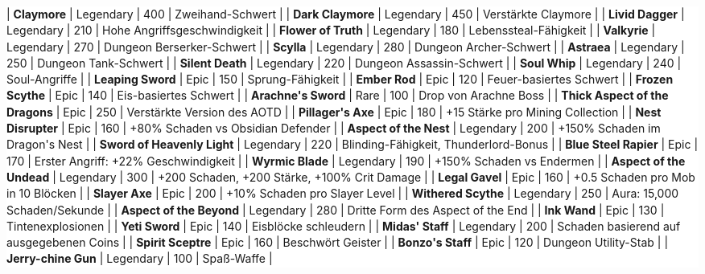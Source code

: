 | **Claymore** | Legendary | 400 | Zweihand-Schwert |
| **Dark Claymore** | Legendary | 450 | Verstärkte Claymore |
| **Livid Dagger** | Legendary | 210 | Hohe Angriffsgeschwindigkeit |
| **Flower of Truth** | Legendary | 180 | Lebenssteal-Fähigkeit |
| **Valkyrie** | Legendary | 270 | Dungeon Berserker-Schwert |
| **Scylla** | Legendary | 280 | Dungeon Archer-Schwert |
| **Astraea** | Legendary | 250 | Dungeon Tank-Schwert |
| **Silent Death** | Legendary | 220 | Dungeon Assassin-Schwert |
| **Soul Whip** | Legendary | 240 | Soul-Angriffe |
| **Leaping Sword** | Epic | 150 | Sprung-Fähigkeit |
| **Ember Rod** | Epic | 120 | Feuer-basiertes Schwert |
| **Frozen Scythe** | Epic | 140 | Eis-basiertes Schwert |
| **Arachne's Sword** | Rare | 100 | Drop von Arachne Boss |
| **Thick Aspect of the Dragons** | Epic | 250 | Verstärkte Version des AOTD |
| **Pillager's Axe** | Epic | 180 | +15 Stärke pro Mining Collection |
| **Nest Disrupter** | Epic | 160 | +80% Schaden vs Obsidian Defender |
| **Aspect of the Nest** | Legendary | 200 | +150% Schaden im Dragon's Nest |
| **Sword of Heavenly Light** | Legendary | 220 | Blinding-Fähigkeit, Thunderlord-Bonus |
| **Blue Steel Rapier** | Epic | 170 | Erster Angriff: +22% Geschwindigkeit |
| **Wyrmic Blade** | Legendary | 190 | +150% Schaden vs Endermen |
| **Aspect of the Undead** | Legendary | 300 | +200 Schaden, +200 Stärke, +100% Crit Damage |
| **Legal Gavel** | Epic | 160 | +0.5 Schaden pro Mob in 10 Blöcken |
| **Slayer Axe** | Epic | 200 | +10% Schaden pro Slayer Level |
| **Withered Scythe** | Legendary | 250 | Aura: 15,000 Schaden/Sekunde |
| **Aspect of the Beyond** | Legendary | 280 | Dritte Form des Aspect of the End |
| **Ink Wand** | Epic | 130 | Tintenexplosionen |
| **Yeti Sword** | Epic | 140 | Eisblöcke schleudern |
| **Midas' Staff** | Legendary | 200 | Schaden basierend auf ausgegebenen Coins |
| **Spirit Sceptre** | Epic | 160 | Beschwört Geister |
| **Bonzo's Staff** | Epic | 120 | Dungeon Utility-Stab |
| **Jerry-chine Gun** | Legendary | 100 | Spaß-Waffe |
